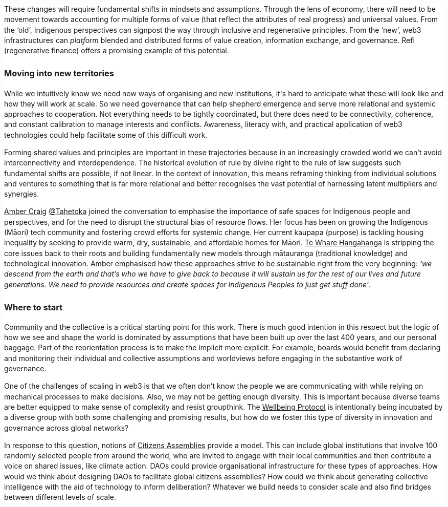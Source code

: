 These changes will require fundamental shifts in mindsets and assumptions. Through the lens of economy, there will need to be movement towards accounting for multiple forms of value (that reflect the attributes of real progress) and universal values. From the ‘old’, Indigenous perspectives can signpost the way through inclusive and regenerative principles. From the ‘new’, web3 infrastructures can _platform_ blended and distributed forms of value creation, information exchange, and governance. Refi (regenerative finance) offers a promising example of this potential.

### Moving into new territories

While we intuitively know we need new ways of organising and new institutions, it's hard to anticipate what these will look like and how they will work at scale. So we need governance that can help shepherd emergence and serve more relational and systemic approaches to cooperation. Not everything needs to be tightly coordinated, but there does need to be connectivity, coherence, and constant calibration to manage interests and conflicts. Awareness, literacy with, and practical application of web3 technologies could help facilitate some of this difficult work.

Forming shared values and principles are important in these trajectories because in an increasingly crowded world we can’t avoid interconnectivity and interdependence. The historical evolution of rule by divine right to the rule of law suggests such fundamental shifts are possible, if not linear. In the context of innovation, this means reframing thinking from individual solutions and ventures to something that is far more relational and better recognises the vast potential of harnessing latent multipliers and synergies.

[Amber Craig](https://www.linkedin.com/in/ambercraig) [@Tahetoka](https://twitter.com/amscraig) joined the conversation to emphasise the importance of safe spaces for Indigenous people and perspectives, and for the need to disrupt the structural bias of resource flows. Her focus has been on growing the Indigenous (Māori) tech community and fostering crowd efforts for systemic change. Her current kaupapa (purpose) is tackling housing inequality by seeking to provide warm, dry, sustainable, and affordable homes for Māori. [Te Whare Hangahanga](https://www.teruaomahara.nz/) is stripping the core issues back to their roots and building fundamentally new models through mātauranga (traditional knowledge) and technological innovation. Amber emphasised how these approaches strive to be sustainable right from the very beginning: _‘we descend from the earth and that’s who we have to give back to because it will sustain us for the rest of our lives and future generations. We need to provide resources and create spaces for Indigenous Peoples to just get stuff done’_.

### Where to start

Community and the collective is a critical starting point for this work. There is much good intention in this respect but the logic of how we see and shape the world is dominated by assumptions that have been built up over the last 400 years, and our personal baggage. Part of the reorientation process is to make the implicit more explicit. For example, boards would benefit from declaring and monitoring their individual and collective assumptions and worldviews before engaging in the substantive work of governance.

One of the challenges of scaling in web3 is that we often don’t know the people we are communicating with while relying on mechanical processes to make decisions. Also, we may not be getting enough diversity. This is important because diverse teams are better equipped to make sense of complexity and resist groupthink. The [Wellbeing Protocol](https://www.thewellbeingprotocol.org/) is intentionally being incubated by a diverse group with both some challenging and promising results, but how do we foster this type of diversity in innovation and governance across global networks?

In response to this question, notions of [Citizens Assemblies](https://citizensassemblies.org/) provide a model. This can include global institutions that involve 100 randomly selected people from around the world, who are invited to engage with their local communities and then contribute a voice on shared issues, like climate action. DAOs could provide organisational infrastructure for these types of approaches. How would we think about designing DAOs to facilitate global citizens assemblies? How could we think about generating collective intelligence with the aid of technology to inform deliberation? Whatever we build needs to consider scale and also find bridges between different levels of scale.
